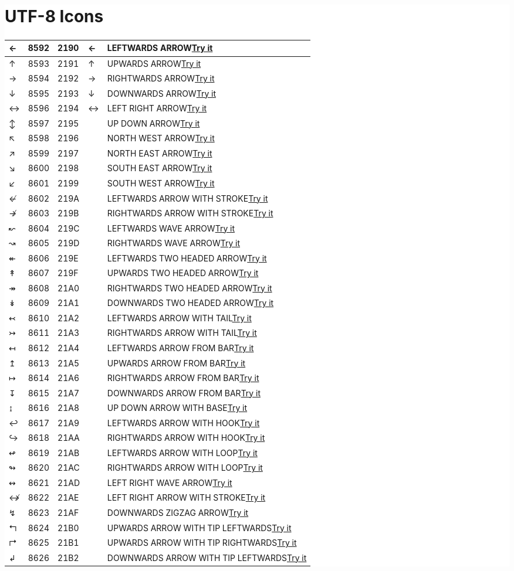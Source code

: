 # UTF-8 Icons



| ← | 8592 | 2190 | &larr; | LEFTWARDS ARROW[Try it](https://www.w3schools.com/charsets/tryit.asp?deci=8592&ent=larr) |
| :--- | :--- | :--- | :--- | :--- |
| ↑ | 8593 | 2191 | &uarr; | UPWARDS ARROW[Try it](https://www.w3schools.com/charsets/tryit.asp?deci=8593&ent=uarr) |
| → | 8594 | 2192 | &rarr; | RIGHTWARDS ARROW[Try it](https://www.w3schools.com/charsets/tryit.asp?deci=8594&ent=rarr) |
| ↓ | 8595 | 2193 | &darr; | DOWNWARDS ARROW[Try it](https://www.w3schools.com/charsets/tryit.asp?deci=8595&ent=darr) |
| ↔ | 8596 | 2194 | &harr; | LEFT RIGHT ARROW[Try it](https://www.w3schools.com/charsets/tryit.asp?deci=8596&ent=harr) |
| ↕ | 8597 | 2195 |  | UP DOWN ARROW[Try it](https://www.w3schools.com/charsets/tryit.asp?deci=8597) |
| ↖ | 8598 | 2196 |  | NORTH WEST ARROW[Try it](https://www.w3schools.com/charsets/tryit.asp?deci=8598) |
| ↗ | 8599 | 2197 |  | NORTH EAST ARROW[Try it](https://www.w3schools.com/charsets/tryit.asp?deci=8599) |
| ↘ | 8600 | 2198 |  | SOUTH EAST ARROW[Try it](https://www.w3schools.com/charsets/tryit.asp?deci=8600) |
| ↙ | 8601 | 2199 |  | SOUTH WEST ARROW[Try it](https://www.w3schools.com/charsets/tryit.asp?deci=8601) |
| ↚ | 8602 | 219A |  | LEFTWARDS ARROW WITH STROKE[Try it](https://www.w3schools.com/charsets/tryit.asp?deci=8602) |
| ↛ | 8603 | 219B |  | RIGHTWARDS ARROW WITH STROKE[Try it](https://www.w3schools.com/charsets/tryit.asp?deci=8603) |
| ↜ | 8604 | 219C |  | LEFTWARDS WAVE ARROW[Try it](https://www.w3schools.com/charsets/tryit.asp?deci=8604) |
| ↝ | 8605 | 219D |  | RIGHTWARDS WAVE ARROW[Try it](https://www.w3schools.com/charsets/tryit.asp?deci=8605) |
| ↞ | 8606 | 219E |  | LEFTWARDS TWO HEADED ARROW[Try it](https://www.w3schools.com/charsets/tryit.asp?deci=8606) |
| ↟ | 8607 | 219F |  | UPWARDS TWO HEADED ARROW[Try it](https://www.w3schools.com/charsets/tryit.asp?deci=8607) |
| ↠ | 8608 | 21A0 |  | RIGHTWARDS TWO HEADED ARROW[Try it](https://www.w3schools.com/charsets/tryit.asp?deci=8608) |
| ↡ | 8609 | 21A1 |  | DOWNWARDS TWO HEADED ARROW[Try it](https://www.w3schools.com/charsets/tryit.asp?deci=8609) |
| ↢ | 8610 | 21A2 |  | LEFTWARDS ARROW WITH TAIL[Try it](https://www.w3schools.com/charsets/tryit.asp?deci=8610) |
| ↣ | 8611 | 21A3 |  | RIGHTWARDS ARROW WITH TAIL[Try it](https://www.w3schools.com/charsets/tryit.asp?deci=8611) |
| ↤ | 8612 | 21A4 |  | LEFTWARDS ARROW FROM BAR[Try it](https://www.w3schools.com/charsets/tryit.asp?deci=8612) |
| ↥ | 8613 | 21A5 |  | UPWARDS ARROW FROM BAR[Try it](https://www.w3schools.com/charsets/tryit.asp?deci=8613) |
| ↦ | 8614 | 21A6 |  | RIGHTWARDS ARROW FROM BAR[Try it](https://www.w3schools.com/charsets/tryit.asp?deci=8614) |
| ↧ | 8615 | 21A7 |  | DOWNWARDS ARROW FROM BAR[Try it](https://www.w3schools.com/charsets/tryit.asp?deci=8615) |
| ↨ | 8616 | 21A8 |  | UP DOWN ARROW WITH BASE[Try it](https://www.w3schools.com/charsets/tryit.asp?deci=8616) |
| ↩ | 8617 | 21A9 |  | LEFTWARDS ARROW WITH HOOK[Try it](https://www.w3schools.com/charsets/tryit.asp?deci=8617) |
| ↪ | 8618 | 21AA |  | RIGHTWARDS ARROW WITH HOOK[Try it](https://www.w3schools.com/charsets/tryit.asp?deci=8618) |
| ↫ | 8619 | 21AB |  | LEFTWARDS ARROW WITH LOOP[Try it](https://www.w3schools.com/charsets/tryit.asp?deci=8619) |
| ↬ | 8620 | 21AC |  | RIGHTWARDS ARROW WITH LOOP[Try it](https://www.w3schools.com/charsets/tryit.asp?deci=8620) |
| ↭ | 8621 | 21AD |  | LEFT RIGHT WAVE ARROW[Try it](https://www.w3schools.com/charsets/tryit.asp?deci=8621) |
| ↮ | 8622 | 21AE |  | LEFT RIGHT ARROW WITH STROKE[Try it](https://www.w3schools.com/charsets/tryit.asp?deci=8622) |
| ↯ | 8623 | 21AF |  | DOWNWARDS ZIGZAG ARROW[Try it](https://www.w3schools.com/charsets/tryit.asp?deci=8623) |
| ↰ | 8624 | 21B0 |  | UPWARDS ARROW WITH TIP LEFTWARDS[Try it](https://www.w3schools.com/charsets/tryit.asp?deci=8624) |
| ↱ | 8625 | 21B1 |  | UPWARDS ARROW WITH TIP RIGHTWARDS[Try it](https://www.w3schools.com/charsets/tryit.asp?deci=8625) |
| ↲ | 8626 | 21B2 |  | DOWNWARDS ARROW WITH TIP LEFTWARDS[Try it](https://www.w3schools.com/charsets/tryit.asp?deci=8626) |